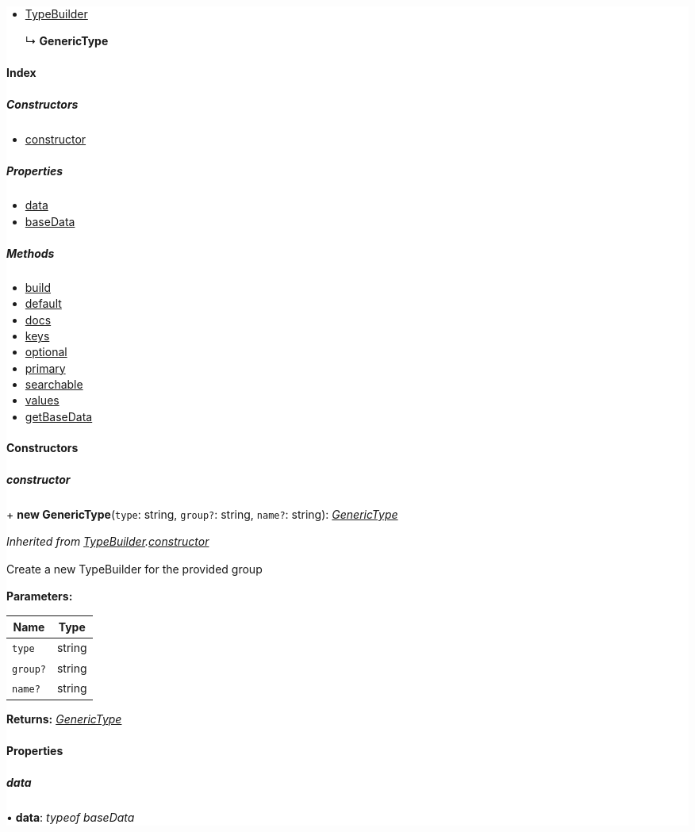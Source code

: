 - [TypeBuilder](#code-genclassestypebuildermd)

  ↳ **GenericType**

#### Index

##### Constructors

- [constructor](#constructor)

##### Properties

- [data](#data)
- [baseData](#static-basedata)

##### Methods

- [build](#build)
- [default](#default)
- [docs](#docs)
- [keys](#keys)
- [optional](#optional)
- [primary](#primary)
- [searchable](#searchable)
- [values](#values)
- [getBaseData](#static-getbasedata)

#### Constructors

##### constructor

\+ **new GenericType**(`type`: string, `group?`: string, `name?`: string):
_[GenericType](#code-genclassesgenerictypemd)_

_Inherited from
[TypeBuilder](#code-genclassestypebuildermd).[constructor](#constructor)_

Create a new TypeBuilder for the provided group

**Parameters:**

| Name     | Type   |
| -------- | ------ |
| `type`   | string |
| `group?` | string |
| `name?`  | string |

**Returns:** _[GenericType](#code-genclassesgenerictypemd)_

#### Properties

##### data

• **data**: _typeof baseData_
